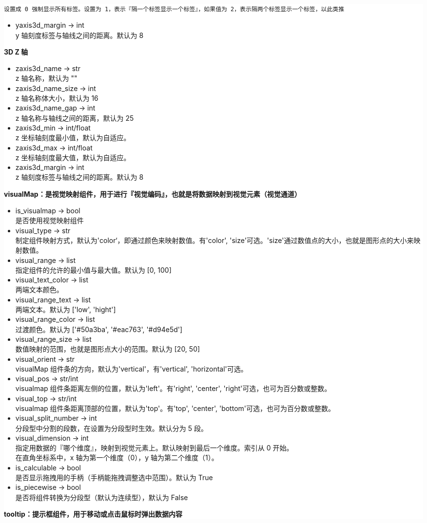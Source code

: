     设置成 0 强制显示所有标签。设置为 1，表示『隔一个标签显示一个标签』，如果值为 2，表示隔两个标签显示一个标签，以此类推
* yaxis3d_margin -> int  
    y 轴刻度标签与轴线之间的距离。默认为 8

**3D Z 轴**
* zaxis3d_name -> str  
    z 轴名称，默认为 ""
* zaxis3d_name_size -> int  
    z 轴名称体大小，默认为 16
* zaxis3d_name_gap -> int  
    z 轴名称与轴线之间的距离，默认为 25
* zaxis3d_min -> int/float  
    z 坐标轴刻度最小值，默认为自适应。
* zaxis3d_max -> int/float  
    z 坐标轴刻度最大值，默认为自适应。
* zaxis3d_margin -> int  
    z 轴刻度标签与轴线之间的距离。默认为 8


**visualMap：是视觉映射组件，用于进行『视觉编码』，也就是将数据映射到视觉元素（视觉通道）**

* is_visualmap -> bool  
    是否使用视觉映射组件
* visual_type -> str  
    制定组件映射方式，默认为'color‘，即通过颜色来映射数值。有'color', 'size'可选。'size'通过数值点的大小，也就是图形点的大小来映射数值。
* visual_range -> list  
    指定组件的允许的最小值与最大值。默认为 [0, 100]
* visual_text_color -> list  
    两端文本颜色。
* visual_range_text -> list  
    两端文本。默认为 ['low', 'hight']
* visual_range_color -> list  
    过渡颜色。默认为 ['#50a3ba', '#eac763', '#d94e5d']
* visual_range_size -> list  
    数值映射的范围，也就是图形点大小的范围。默认为 [20, 50]
* visual_orient -> str  
    visualMap 组件条的方向，默认为'vertical'，有'vertical', 'horizontal'可选。
* visual_pos -> str/int  
    visualmap 组件条距离左侧的位置，默认为'left'。有'right', 'center', 'right'可选，也可为百分数或整数。
* visual_top -> str/int  
    visualmap 组件条距离顶部的位置，默认为'top'。有'top', 'center', 'bottom'可选，也可为百分数或整数。
* visual_split_number -> int  
    分段型中分割的段数，在设置为分段型时生效。默认分为 5 段。
* visual_dimension -> int  
    指定用数据的『哪个维度』，映射到视觉元素上。默认映射到最后一个维度。索引从 0 开始。  
    在直角坐标系中，x 轴为第一个维度（0），y 轴为第二个维度（1）。
* is_calculable -> bool  
    是否显示拖拽用的手柄（手柄能拖拽调整选中范围）。默认为 True
* is_piecewise -> bool  
    是否将组件转换为分段型（默认为连续型），默认为 False


**tooltip：提示框组件，用于移动或点击鼠标时弹出数据内容**
